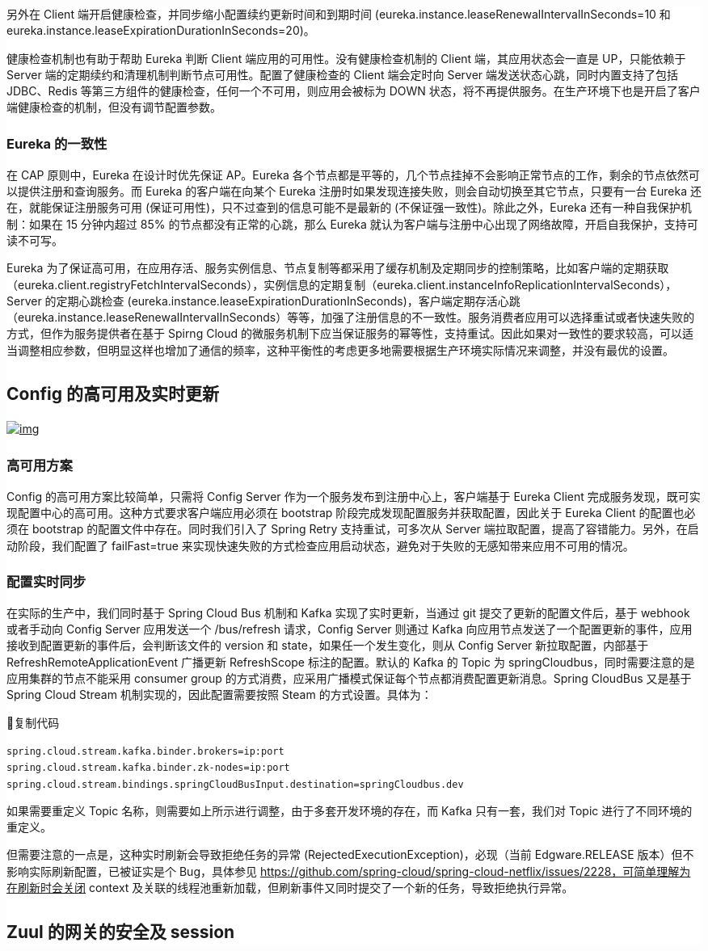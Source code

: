 另外在 Client 端开启健康检查，并同步缩小配置续约更新时间和到期时间 (eureka.instance.leaseRenewalIntervalInSeconds=10 和 eureka.instance.leaseExpirationDurationInSeconds=20)。

健康检查机制也有助于帮助 Eureka 判断 Client 端应用的可用性。没有健康检查机制的 Client 端，其应用状态会一直是 UP，只能依赖于 Server 端的定期续约和清理机制判断节点可用性。配置了健康检查的 Client 端会定时向 Server 端发送状态心跳，同时内置支持了包括 JDBC、Redis 等第三方组件的健康检查，任何一个不可用，则应用会被标为 DOWN 状态，将不再提供服务。在生产环境下也是开启了客户端健康检查的机制，但没有调节配置参数。

### Eureka 的一致性

在 CAP 原则中，Eureka 在设计时优先保证 AP。Eureka 各个节点都是平等的，几个节点挂掉不会影响正常节点的工作，剩余的节点依然可以提供注册和查询服务。而 Eureka 的客户端在向某个 Eureka 注册时如果发现连接失败，则会自动切换至其它节点，只要有一台 Eureka 还在，就能保证注册服务可用 (保证可用性)，只不过查到的信息可能不是最新的 (不保证强一致性)。除此之外，Eureka 还有一种自我保护机制：如果在 15 分钟内超过 85% 的节点都没有正常的心跳，那么 Eureka 就认为客户端与注册中心出现了网络故障，开启自我保护，支持可读不可写。

Eureka 为了保证高可用，在应用存活、服务实例信息、节点复制等都采用了缓存机制及定期同步的控制策略，比如客户端的定期获取（eureka.client.registryFetchIntervalSeconds），实例信息的定期复制（eureka.client.instanceInfoReplicationIntervalSeconds），Server 的定期心跳检查 (eureka.instance.leaseExpirationDurationInSeconds)，客户端定期存活心跳（eureka.instance.leaseRenewalIntervalInSeconds）等等，加强了注册信息的不一致性。服务消费者应用可以选择重试或者快速失败的方式，但作为服务提供者在基于 Spirng Cloud 的微服务机制下应当保证服务的幂等性，支持重试。因此如果对一致性的要求较高，可以适当调整相应参数，但明显这样也增加了通信的频率，这种平衡性的考虑更多地需要根据生产环境实际情况来调整，并没有最优的设置。

## Config 的高可用及实时更新

[![img](https://static001.infoq.cn/resource/image/84/94/8415b6e3da960510fa3b8362abcf1f94.png)](https://s3.amazonaws.com/infoq.content.live.0/articles/meilihaoche-microservice-practice/zh/resources/1694-1516543776125.png)

### 高可用方案

Config 的高可用方案比较简单，只需将 Config Server 作为一个服务发布到注册中心上，客户端基于 Eureka Client 完成服务发现，既可实现配置中心的高可用。这种方式要求客户端应用必须在 bootstrap 阶段完成发现配置服务并获取配置，因此关于 Eureka Client 的配置也必须在 bootstrap 的配置文件中存在。同时我们引入了 Spring Retry 支持重试，可多次从 Server 端拉取配置，提高了容错能力。另外，在启动阶段，我们配置了 failFast=true 来实现快速失败的方式检查应用启动状态，避免对于失败的无感知带来应用不可用的情况。

### 配置实时同步

在实际的生产中，我们同时基于 Spring Cloud Bus 机制和 Kafka 实现了实时更新，当通过 git 提交了更新的配置文件后，基于 webhook 或者手动向 Config Server 应用发送一个 /bus/refresh 请求，Config Server 则通过 Kafka 向应用节点发送了一个配置更新的事件，应用接收到配置更新的事件后，会判断该文件的 version 和 state，如果任一个发生变化，则从 Config Server 新拉取配置，内部基于 RefreshRemoteApplicationEvent 广播更新 RefreshScope 标注的配置。默认的 Kafka 的 Topic 为 springCloudbus，同时需要注意的是应用集群的节点不能采用 consumer group 的方式消费，应采用广播模式保证每个节点都消费配置更新消息。Spring CloudBus 又是基于 Spring Cloud Stream 机制实现的，因此配置需要按照 Steam 的方式设置。具体为：

复制代码

```
spring.cloud.stream.kafka.binder.brokers=ip:port
spring.cloud.stream.kafka.binder.zk-nodes=ip:port
spring.cloud.stream.bindings.springCloudBusInput.destination=springCloudbus.dev
```

如果需要重定义 Topic 名称，则需要如上所示进行调整，由于多套开发环境的存在，而 Kafka 只有一套，我们对 Topic 进行了不同环境的重定义。

但需要注意的一点是，这种实时刷新会导致拒绝任务的异常 (RejectedExecutionException)，必现（当前 Edgware.RELEASE 版本）但不影响实际刷新配置，已被证实是个 Bug，具体参见 https://github.com/spring-cloud/spring-cloud-netflix/issues/2228，可简单理解为在刷新时会关闭 context 及关联的线程池重新加载，但刷新事件又同时提交了一个新的任务，导致拒绝执行异常。

## Zuul 的网关的安全及 session
